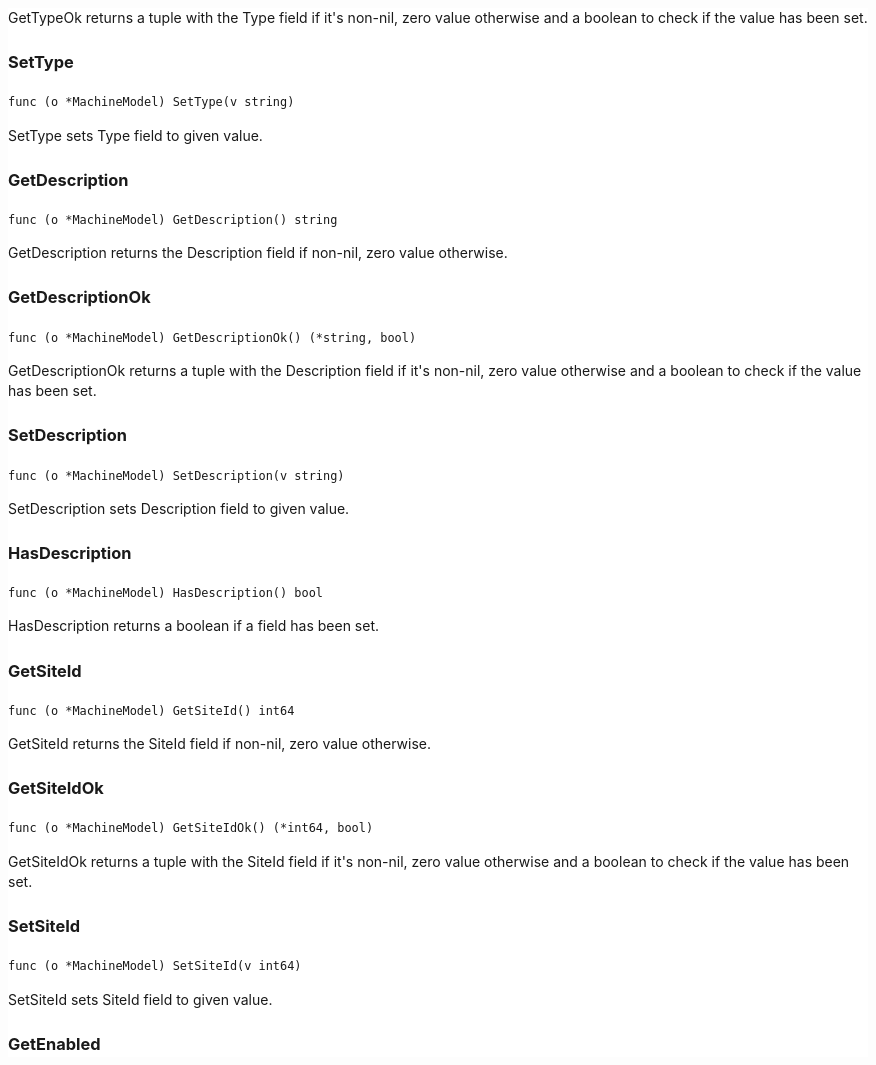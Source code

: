 GetTypeOk returns a tuple with the Type field if it's non-nil, zero value otherwise
and a boolean to check if the value has been set.

### SetType

`func (o *MachineModel) SetType(v string)`

SetType sets Type field to given value.


### GetDescription

`func (o *MachineModel) GetDescription() string`

GetDescription returns the Description field if non-nil, zero value otherwise.

### GetDescriptionOk

`func (o *MachineModel) GetDescriptionOk() (*string, bool)`

GetDescriptionOk returns a tuple with the Description field if it's non-nil, zero value otherwise
and a boolean to check if the value has been set.

### SetDescription

`func (o *MachineModel) SetDescription(v string)`

SetDescription sets Description field to given value.

### HasDescription

`func (o *MachineModel) HasDescription() bool`

HasDescription returns a boolean if a field has been set.

### GetSiteId

`func (o *MachineModel) GetSiteId() int64`

GetSiteId returns the SiteId field if non-nil, zero value otherwise.

### GetSiteIdOk

`func (o *MachineModel) GetSiteIdOk() (*int64, bool)`

GetSiteIdOk returns a tuple with the SiteId field if it's non-nil, zero value otherwise
and a boolean to check if the value has been set.

### SetSiteId

`func (o *MachineModel) SetSiteId(v int64)`

SetSiteId sets SiteId field to given value.


### GetEnabled
